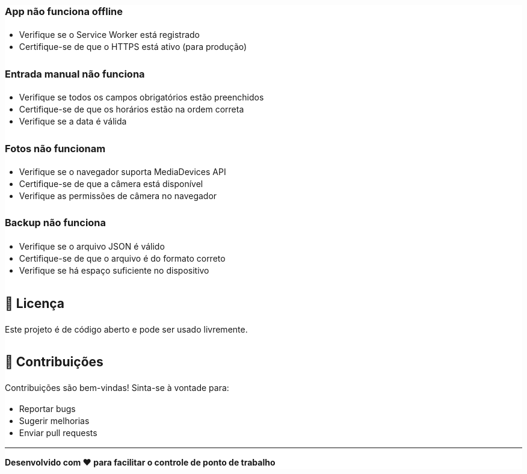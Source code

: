 ### App não funciona offline
- Verifique se o Service Worker está registrado
- Certifique-se de que o HTTPS está ativo (para produção)

### Entrada manual não funciona
- Verifique se todos os campos obrigatórios estão preenchidos
- Certifique-se de que os horários estão na ordem correta
- Verifique se a data é válida

### Fotos não funcionam
- Verifique se o navegador suporta MediaDevices API
- Certifique-se de que a câmera está disponível
- Verifique as permissões de câmera no navegador

### Backup não funciona
- Verifique se o arquivo JSON é válido
- Certifique-se de que o arquivo é do formato correto
- Verifique se há espaço suficiente no dispositivo

## 📝 Licença

Este projeto é de código aberto e pode ser usado livremente.

## 🤝 Contribuições

Contribuições são bem-vindas! Sinta-se à vontade para:
- Reportar bugs
- Sugerir melhorias
- Enviar pull requests

---

**Desenvolvido com ❤️ para facilitar o controle de ponto de trabalho** 